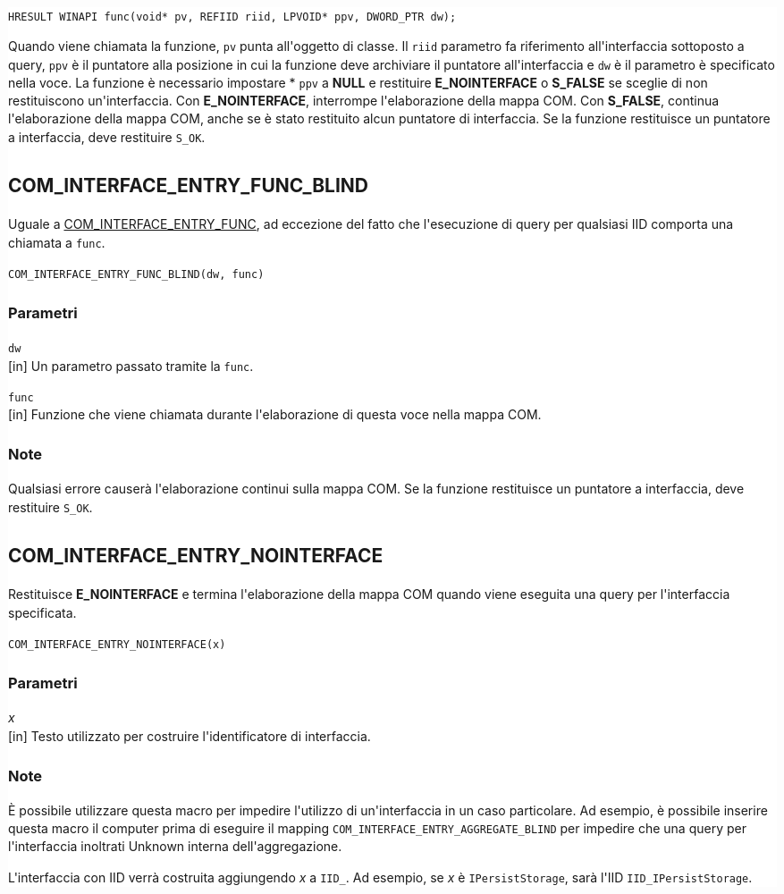  `HRESULT WINAPI func(void* pv, REFIID riid, LPVOID* ppv, DWORD_PTR dw);`  
  
 Quando viene chiamata la funzione, `pv` punta all'oggetto di classe. Il `riid` parametro fa riferimento all'interfaccia sottoposto a query, `ppv` è il puntatore alla posizione in cui la funzione deve archiviare il puntatore all'interfaccia e `dw` è il parametro è specificato nella voce. La funzione è necessario impostare \* `ppv` a **NULL** e restituire **E_NOINTERFACE** o **S_FALSE** se sceglie di non restituiscono un'interfaccia. Con **E_NOINTERFACE**, interrompe l'elaborazione della mappa COM. Con **S_FALSE**, continua l'elaborazione della mappa COM, anche se è stato restituito alcun puntatore di interfaccia. Se la funzione restituisce un puntatore a interfaccia, deve restituire `S_OK`.  
  
  
  
##  <a name="com_interface_entry_func_blind"></a>  COM_INTERFACE_ENTRY_FUNC_BLIND  
 Uguale a [COM_INTERFACE_ENTRY_FUNC](#com_interface_entry_func), ad eccezione del fatto che l'esecuzione di query per qualsiasi IID comporta una chiamata a `func`.  
  
```
COM_INTERFACE_ENTRY_FUNC_BLIND(dw, func)
```  
  
### <a name="parameters"></a>Parametri  
 `dw`  
 [in] Un parametro passato tramite la `func`.  
  
 `func`  
 [in] Funzione che viene chiamata durante l'elaborazione di questa voce nella mappa COM.  
  
### <a name="remarks"></a>Note  
 Qualsiasi errore causerà l'elaborazione continui sulla mappa COM. Se la funzione restituisce un puntatore a interfaccia, deve restituire `S_OK`.  
  
  
##  <a name="com_interface_entry_nointerface"></a>  COM_INTERFACE_ENTRY_NOINTERFACE  
 Restituisce **E_NOINTERFACE** e termina l'elaborazione della mappa COM quando viene eseguita una query per l'interfaccia specificata.  
  
```
COM_INTERFACE_ENTRY_NOINTERFACE(x)
```  
  
### <a name="parameters"></a>Parametri  
 *x*  
 [in] Testo utilizzato per costruire l'identificatore di interfaccia.  
  
### <a name="remarks"></a>Note  
 È possibile utilizzare questa macro per impedire l'utilizzo di un'interfaccia in un caso particolare. Ad esempio, è possibile inserire questa macro il computer prima di eseguire il mapping `COM_INTERFACE_ENTRY_AGGREGATE_BLIND` per impedire che una query per l'interfaccia inoltrati Unknown interna dell'aggregazione.  
  
 L'interfaccia con IID verrà costruita aggiungendo *x* a `IID_`. Ad esempio, se *x* è `IPersistStorage`, sarà l'IID `IID_IPersistStorage`.  
  
  